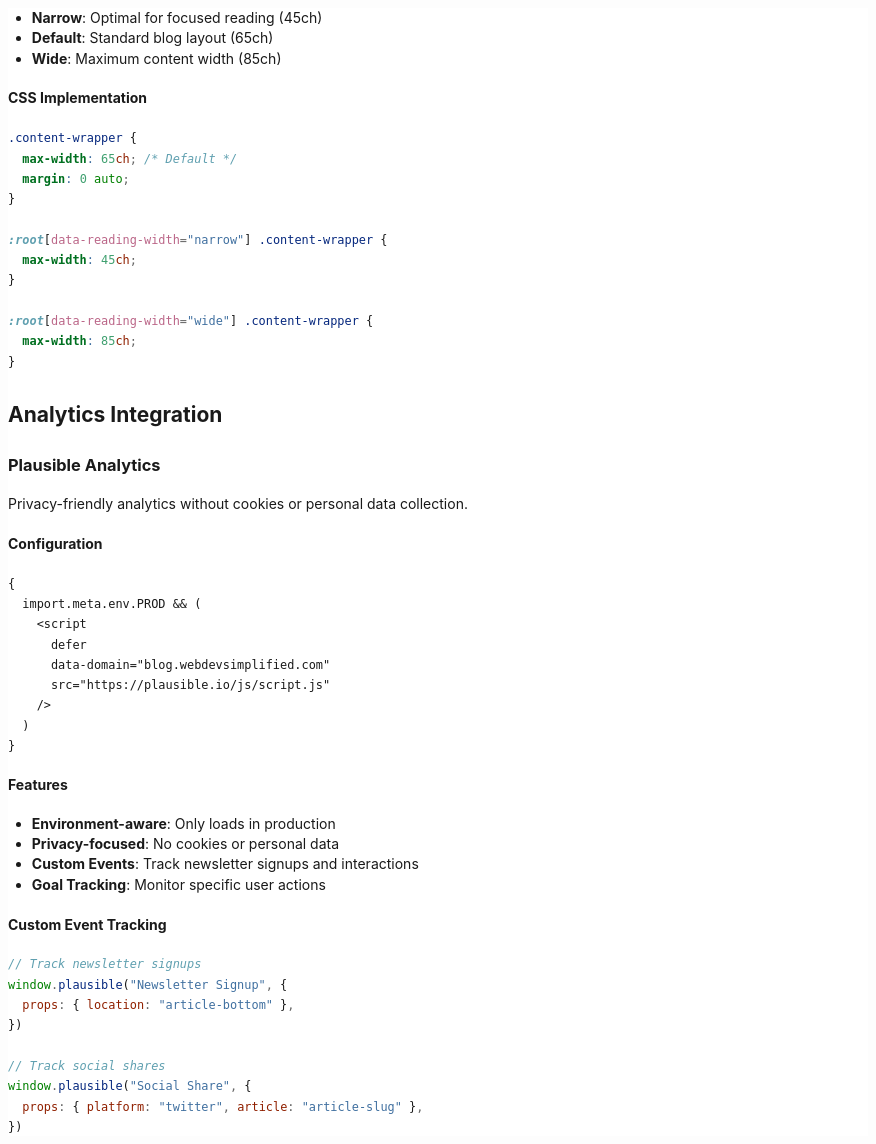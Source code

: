 - **Narrow**: Optimal for focused reading (45ch)
- **Default**: Standard blog layout (65ch)
- **Wide**: Maximum content width (85ch)

#### CSS Implementation

```css
.content-wrapper {
  max-width: 65ch; /* Default */
  margin: 0 auto;
}

:root[data-reading-width="narrow"] .content-wrapper {
  max-width: 45ch;
}

:root[data-reading-width="wide"] .content-wrapper {
  max-width: 85ch;
}
```

## Analytics Integration

### Plausible Analytics

Privacy-friendly analytics without cookies or personal data collection.

#### Configuration

```astro
{
  import.meta.env.PROD && (
    <script
      defer
      data-domain="blog.webdevsimplified.com"
      src="https://plausible.io/js/script.js"
    />
  )
}
```

#### Features

- **Environment-aware**: Only loads in production
- **Privacy-focused**: No cookies or personal data
- **Custom Events**: Track newsletter signups and interactions
- **Goal Tracking**: Monitor specific user actions

#### Custom Event Tracking

```javascript
// Track newsletter signups
window.plausible("Newsletter Signup", {
  props: { location: "article-bottom" },
})

// Track social shares
window.plausible("Social Share", {
  props: { platform: "twitter", article: "article-slug" },
})
```
